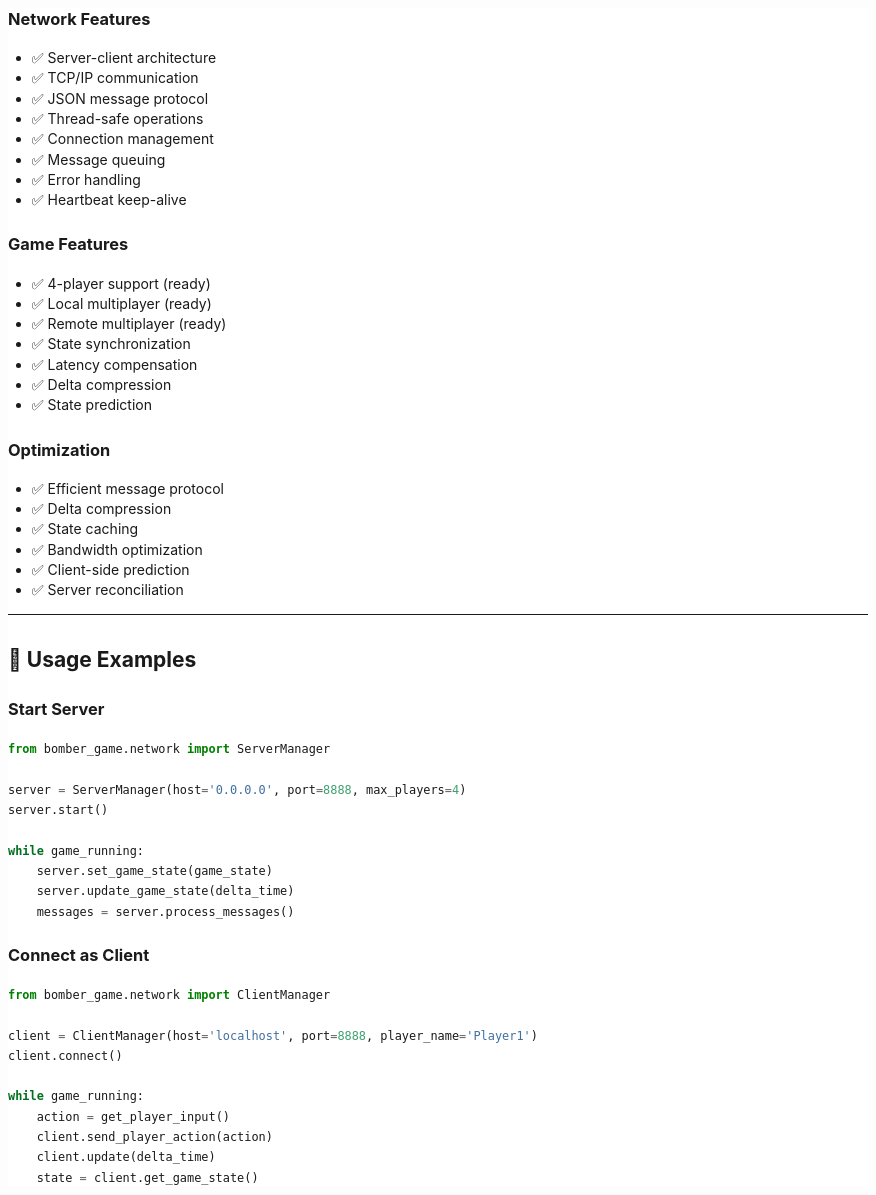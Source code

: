 ### Network Features
- ✅ Server-client architecture
- ✅ TCP/IP communication
- ✅ JSON message protocol
- ✅ Thread-safe operations
- ✅ Connection management
- ✅ Message queuing
- ✅ Error handling
- ✅ Heartbeat keep-alive

### Game Features
- ✅ 4-player support (ready)
- ✅ Local multiplayer (ready)
- ✅ Remote multiplayer (ready)
- ✅ State synchronization
- ✅ Latency compensation
- ✅ Delta compression
- ✅ State prediction

### Optimization
- ✅ Efficient message protocol
- ✅ Delta compression
- ✅ State caching
- ✅ Bandwidth optimization
- ✅ Client-side prediction
- ✅ Server reconciliation

---

## 🚀 Usage Examples

### Start Server

```python
from bomber_game.network import ServerManager

server = ServerManager(host='0.0.0.0', port=8888, max_players=4)
server.start()

while game_running:
    server.set_game_state(game_state)
    server.update_game_state(delta_time)
    messages = server.process_messages()
```

### Connect as Client

```python
from bomber_game.network import ClientManager

client = ClientManager(host='localhost', port=8888, player_name='Player1')
client.connect()

while game_running:
    action = get_player_input()
    client.send_player_action(action)
    client.update(delta_time)
    state = client.get_game_state()
```

